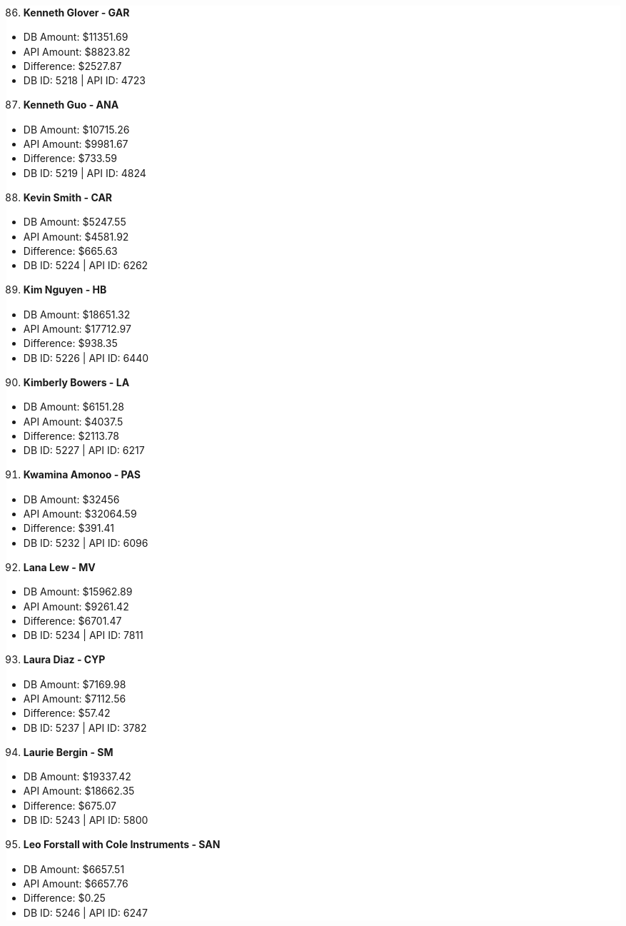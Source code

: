 86. **Kenneth Glover - GAR**
   - DB Amount: $11351.69
   - API Amount: $8823.82
   - Difference: $2527.87
   - DB ID: 5218 | API ID: 4723

87. **Kenneth Guo - ANA**
   - DB Amount: $10715.26
   - API Amount: $9981.67
   - Difference: $733.59
   - DB ID: 5219 | API ID: 4824

88. **Kevin Smith - CAR**
   - DB Amount: $5247.55
   - API Amount: $4581.92
   - Difference: $665.63
   - DB ID: 5224 | API ID: 6262

89. **Kim Nguyen - HB**
   - DB Amount: $18651.32
   - API Amount: $17712.97
   - Difference: $938.35
   - DB ID: 5226 | API ID: 6440

90. **Kimberly Bowers - LA**
   - DB Amount: $6151.28
   - API Amount: $4037.5
   - Difference: $2113.78
   - DB ID: 5227 | API ID: 6217

91. **Kwamina Amonoo - PAS**
   - DB Amount: $32456
   - API Amount: $32064.59
   - Difference: $391.41
   - DB ID: 5232 | API ID: 6096

92. **Lana Lew - MV**
   - DB Amount: $15962.89
   - API Amount: $9261.42
   - Difference: $6701.47
   - DB ID: 5234 | API ID: 7811

93. **Laura Diaz - CYP**
   - DB Amount: $7169.98
   - API Amount: $7112.56
   - Difference: $57.42
   - DB ID: 5237 | API ID: 3782

94. **Laurie Bergin - SM**
   - DB Amount: $19337.42
   - API Amount: $18662.35
   - Difference: $675.07
   - DB ID: 5243 | API ID: 5800

95. **Leo Forstall with Cole Instruments - SAN**
   - DB Amount: $6657.51
   - API Amount: $6657.76
   - Difference: $0.25
   - DB ID: 5246 | API ID: 6247
